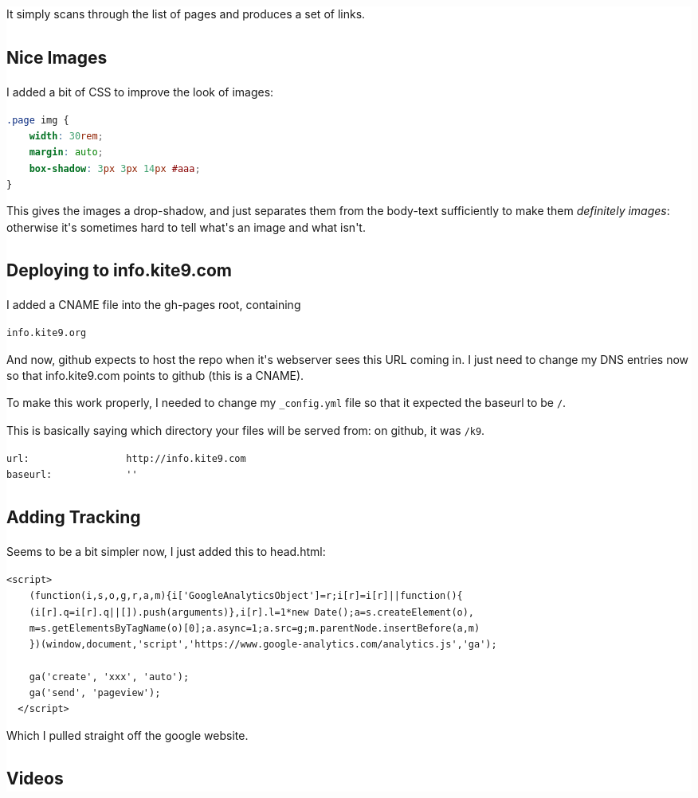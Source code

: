 It simply scans through the list of pages and produces a set of links.  

## Nice Images

I added a bit of CSS to improve the look of images:

```css
.page img {
	width: 30rem;
	margin: auto;
	box-shadow: 3px 3px 14px #aaa;
}
```

This gives the images a drop-shadow, and just separates them from the body-text sufficiently to make them *definitely images*:  otherwise it's sometimes hard to tell what's an image and what isn't.

## Deploying to info.kite9.com

I added a CNAME file into the gh-pages root, containing

```
info.kite9.org
```

And now, github expects to host the repo when it's webserver sees this URL coming in.  I just need to change my DNS entries now so that info.kite9.com points to github (this is a CNAME).

To make this work properly, I needed to change my `_config.yml` file so that it expected the baseurl to be `/`.

This is basically saying which directory your files will be served from: on github, it was `/k9`. 

```
url:                 http://info.kite9.com
baseurl:             ''
```

## Adding Tracking

Seems to be a bit simpler now, I just added this to head.html:

```
<script>
	(function(i,s,o,g,r,a,m){i['GoogleAnalyticsObject']=r;i[r]=i[r]||function(){
	(i[r].q=i[r].q||[]).push(arguments)},i[r].l=1*new Date();a=s.createElement(o),
	m=s.getElementsByTagName(o)[0];a.async=1;a.src=g;m.parentNode.insertBefore(a,m)
	})(window,document,'script','https://www.google-analytics.com/analytics.js','ga');
	
	ga('create', 'xxx', 'auto');
	ga('send', 'pageview');
  </script>
```

Which I pulled straight off the google website. 
 
## Videos
